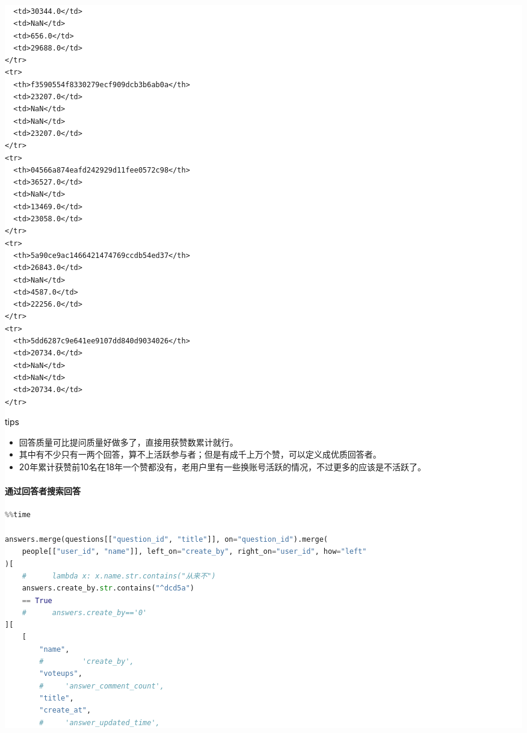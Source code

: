       <td>30344.0</td>
      <td>NaN</td>
      <td>656.0</td>
      <td>29688.0</td>
    </tr>
    <tr>
      <th>f3590554f8330279ecf909dcb3b6ab0a</th>
      <td>23207.0</td>
      <td>NaN</td>
      <td>NaN</td>
      <td>23207.0</td>
    </tr>
    <tr>
      <th>04566a874eafd242929d11fee0572c98</th>
      <td>36527.0</td>
      <td>NaN</td>
      <td>13469.0</td>
      <td>23058.0</td>
    </tr>
    <tr>
      <th>5a90ce9ac1466421474769ccdb54ed37</th>
      <td>26843.0</td>
      <td>NaN</td>
      <td>4587.0</td>
      <td>22256.0</td>
    </tr>
    <tr>
      <th>5dd6287c9e641ee9107dd840d9034026</th>
      <td>20734.0</td>
      <td>NaN</td>
      <td>NaN</td>
      <td>20734.0</td>
    </tr>
  </tbody>
</table>
</div>



tips
- 回答质量可比提问质量好做多了，直接用获赞数累计就行。
- 其中有不少只有一两个回答，算不上活跃参与者；但是有成千上万个赞，可以定义成优质回答者。
- 20年累计获赞前10名在18年一个赞都没有，老用户里有一些换账号活跃的情况，不过更多的应该是不活跃了。

#### 通过回答者搜索回答


```python
%%time

answers.merge(questions[["question_id", "title"]], on="question_id").merge(
    people[["user_id", "name"]], left_on="create_by", right_on="user_id", how="left"
)[
    #      lambda x: x.name.str.contains("从来不")
    answers.create_by.str.contains("^dcd5a")
    == True
    #      answers.create_by=='0'
][
    [
        "name",
        #         'create_by',
        "voteups",
        #     'answer_comment_count',
        "title",
        "create_at",
        #     'answer_updated_time',
```